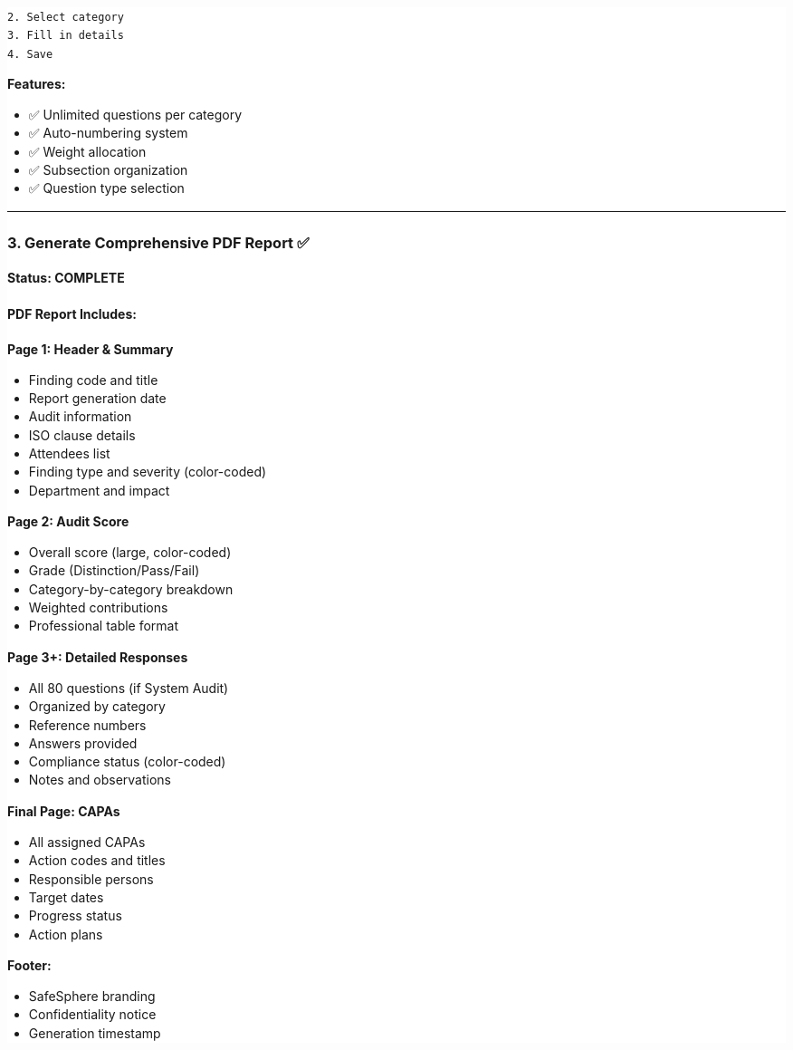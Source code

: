 ```
2. Select category
3. Fill in details
4. Save
```

**Features:**
- ✅ Unlimited questions per category
- ✅ Auto-numbering system
- ✅ Weight allocation
- ✅ Subsection organization
- ✅ Question type selection

---

### **3. Generate Comprehensive PDF Report** ✅
**Status: COMPLETE**

#### **PDF Report Includes:**

**Page 1: Header & Summary**
- Finding code and title
- Report generation date
- Audit information
- ISO clause details
- Attendees list
- Finding type and severity (color-coded)
- Department and impact

**Page 2: Audit Score**
- Overall score (large, color-coded)
- Grade (Distinction/Pass/Fail)
- Category-by-category breakdown
- Weighted contributions
- Professional table format

**Page 3+: Detailed Responses**
- All 80 questions (if System Audit)
- Organized by category
- Reference numbers
- Answers provided
- Compliance status (color-coded)
- Notes and observations

**Final Page: CAPAs**
- All assigned CAPAs
- Action codes and titles
- Responsible persons
- Target dates
- Progress status
- Action plans

**Footer:**
- SafeSphere branding
- Confidentiality notice
- Generation timestamp
